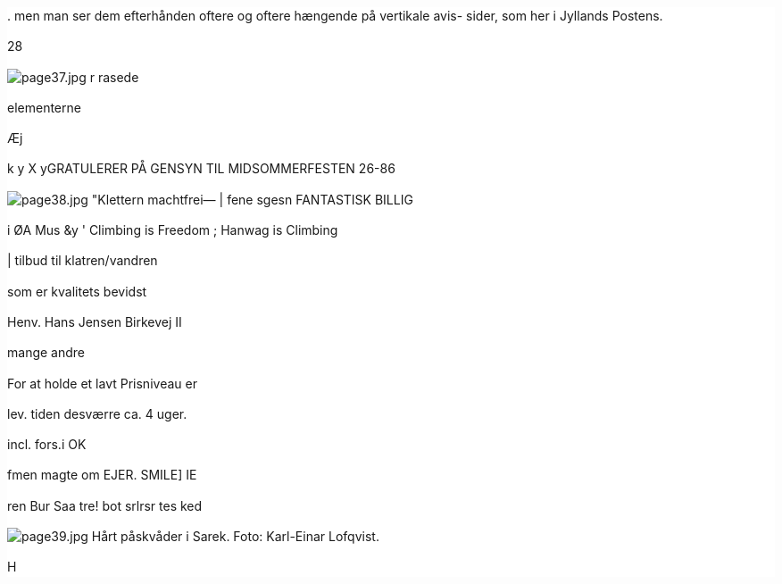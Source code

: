 . men man ser dem efterhånden oftere
og oftere hængende på vertikale avis-
sider, som her i Jyllands Postens.

28




![page37.jpg](/1986/DB-1986-2/page37.jpg)
r rasede

elementerne

Æj

k y X yGRATULERER
PÅ GENSYN TIL MIDSOMMERFESTEN 26-86




![page38.jpg](/1986/DB-1986-2/page38.jpg)
"Klettern machtfrei— |
fene sgesn FANTASTISK BILLIG

i
ØA
Mus
&y
' Climbing is Freedom
; Hanwag is Climbing

| tilbud til klatren/vandren

som er kvalitets bevidst

Henv. Hans Jensen
Birkevej II

mange andre

For at holde et lavt Prisniveau er

lev. tiden desværre ca. 4 uger.

incl. fors.i OK

fmen magte om EJER. SMILE] IE

ren Bur Saa tre!
bot srlrsr tes ked




![page39.jpg](/1986/DB-1986-2/page39.jpg)
Hårt påskvåder i Sarek. Foto: Karl-Einar Lofqvist.

H
